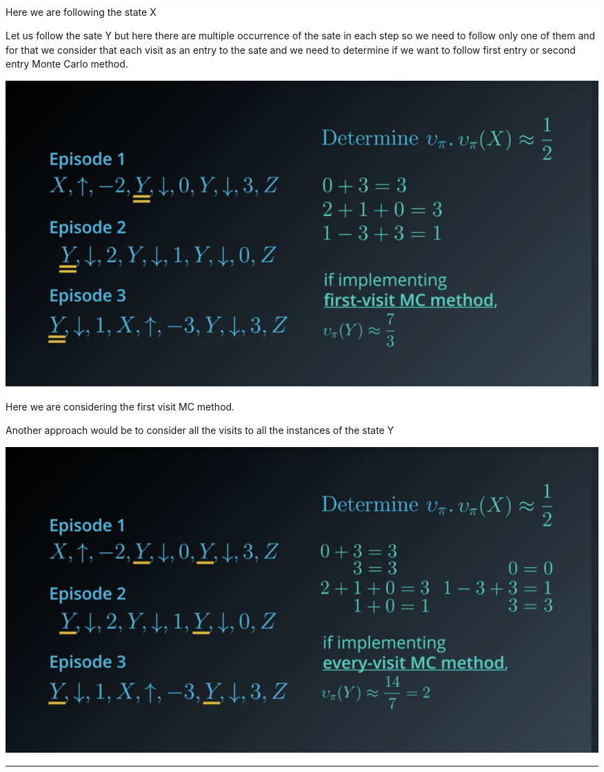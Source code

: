 Here we are following the state X

Let us follow the sate Y but here there are multiple occurrence of the sate in each step so we need to follow only one of them and for that we consider that each visit as an entry to the sate and we need to determine if we want to follow first entry or second entry Monte Carlo method.

![assets/Screenshot_2020-08-17_at_1.51.00_PM.png](assets/Screenshot_2020-08-17_at_1.51.00_PM.png)

Here we are considering the first visit MC method.

Another approach would be to consider all the visits to all the instances of the state Y

![assets/Screenshot_2020-08-17_at_1.52.19_PM.png](assets/Screenshot_2020-08-17_at_1.52.19_PM.png)

---